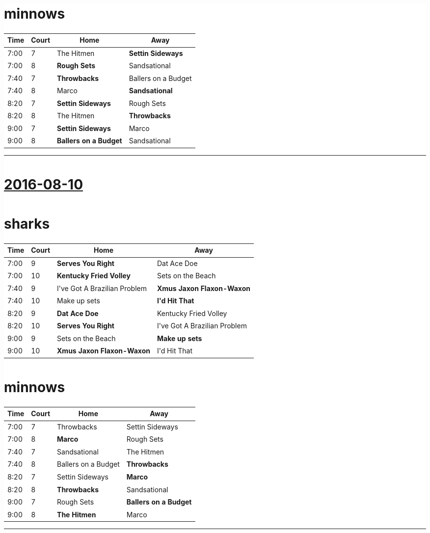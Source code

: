 
minnows
=====
| Time | Court | Home | Away |
| ---- | ----- | ---- | ---- | 
| 7:00 | 7 | The Hitmen | **Settin Sideways** |
| 7:00 | 8 | **Rough Sets** | Sandsational |
| 7:40 | 7 | **Throwbacks** | Ballers on a Budget |
| 7:40 | 8 | Marco | **Sandsational** |
| 8:20 | 7 | **Settin Sideways** | Rough Sets |
| 8:20 | 8 | The Hitmen | **Throwbacks** |
| 9:00 | 7 | **Settin Sideways** | Marco |
| 9:00 | 8 | **Ballers on a Budget** | Sandsational |



---

<h1><a name='night9' href='#night9'>2016-08-10</a></h1>

sharks
=====
| Time | Court | Home | Away |
| ---- | ----- | ---- | ---- | 
| 7:00 | 9 | **Serves You Right** | Dat Ace Doe |
| 7:00 | 10 | **Kentucky Fried Volley** | Sets on the Beach |
| 7:40 | 9 | I've Got A Brazilian Problem | **Xmus Jaxon Flaxon-Waxon** |
| 7:40 | 10 | Make up sets | **I'd Hit That** |
| 8:20 | 9 | **Dat Ace Doe** | Kentucky Fried Volley |
| 8:20 | 10 | **Serves You Right** | I've Got A Brazilian Problem |
| 9:00 | 9 | Sets on the Beach | **Make up sets** |
| 9:00 | 10 | **Xmus Jaxon Flaxon-Waxon** | I'd Hit That |


minnows
=====
| Time | Court | Home | Away |
| ---- | ----- | ---- | ---- | 
| 7:00 | 7 | Throwbacks | Settin Sideways |
| 7:00 | 8 | **Marco** | Rough Sets |
| 7:40 | 7 | Sandsational | The Hitmen |
| 7:40 | 8 | Ballers on a Budget | **Throwbacks** |
| 8:20 | 7 | Settin Sideways | **Marco** |
| 8:20 | 8 | **Throwbacks** | Sandsational |
| 9:00 | 7 | Rough Sets | **Ballers on a Budget** |
| 9:00 | 8 | **The Hitmen** | Marco |



---
